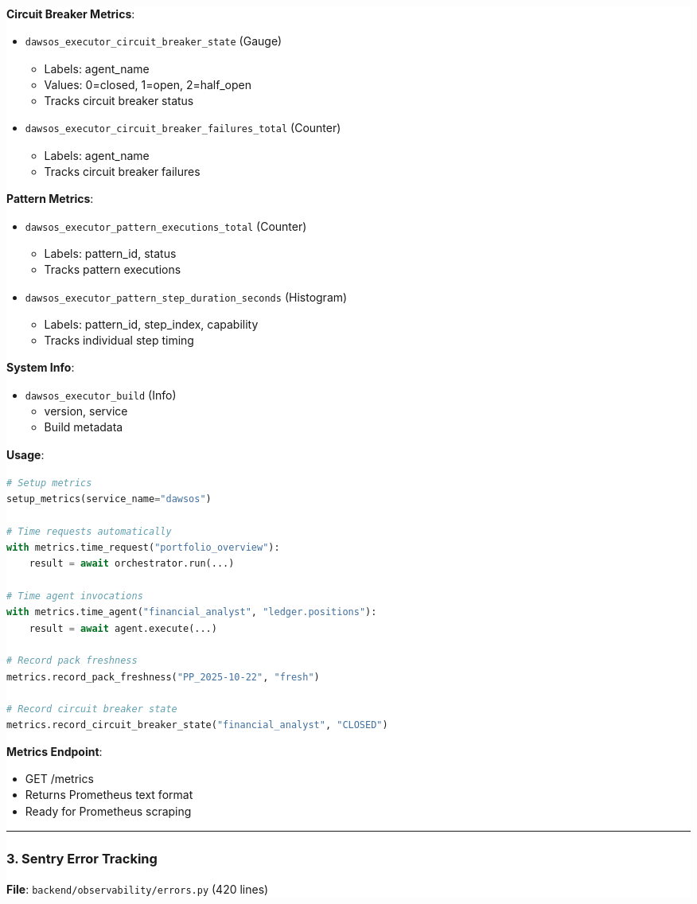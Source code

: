 **Circuit Breaker Metrics**:
- `dawsos_executor_circuit_breaker_state` (Gauge)
  - Labels: agent_name
  - Values: 0=closed, 1=open, 2=half_open
  - Tracks circuit breaker status

- `dawsos_executor_circuit_breaker_failures_total` (Counter)
  - Labels: agent_name
  - Tracks circuit breaker failures

**Pattern Metrics**:
- `dawsos_executor_pattern_executions_total` (Counter)
  - Labels: pattern_id, status
  - Tracks pattern executions

- `dawsos_executor_pattern_step_duration_seconds` (Histogram)
  - Labels: pattern_id, step_index, capability
  - Tracks individual step timing

**System Info**:
- `dawsos_executor_build` (Info)
  - version, service
  - Build metadata

**Usage**:
```python
# Setup metrics
setup_metrics(service_name="dawsos")

# Time requests automatically
with metrics.time_request("portfolio_overview"):
    result = await orchestrator.run(...)

# Time agent invocations
with metrics.time_agent("financial_analyst", "ledger.positions"):
    result = await agent.execute(...)

# Record pack freshness
metrics.record_pack_freshness("PP_2025-10-22", "fresh")

# Record circuit breaker state
metrics.record_circuit_breaker_state("financial_analyst", "CLOSED")
```

**Metrics Endpoint**:
- GET /metrics
- Returns Prometheus text format
- Ready for Prometheus scraping

---

### 3. Sentry Error Tracking

**File**: `backend/observability/errors.py` (420 lines)
